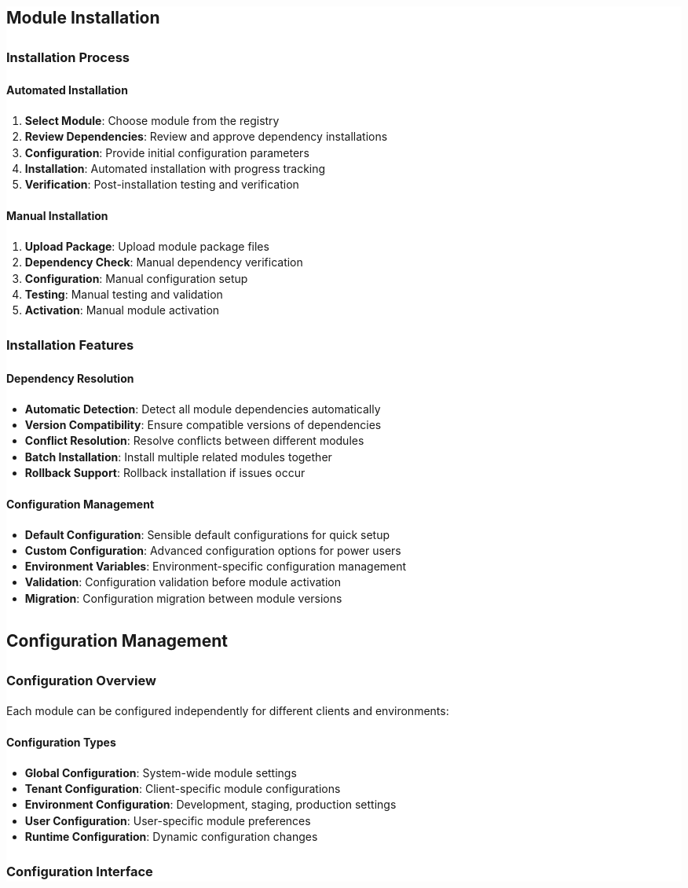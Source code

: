 ## Module Installation

### Installation Process

#### Automated Installation
1. **Select Module**: Choose module from the registry
2. **Review Dependencies**: Review and approve dependency installations
3. **Configuration**: Provide initial configuration parameters
4. **Installation**: Automated installation with progress tracking
5. **Verification**: Post-installation testing and verification

#### Manual Installation
1. **Upload Package**: Upload module package files
2. **Dependency Check**: Manual dependency verification
3. **Configuration**: Manual configuration setup
4. **Testing**: Manual testing and validation
5. **Activation**: Manual module activation

### Installation Features

#### Dependency Resolution
- **Automatic Detection**: Detect all module dependencies automatically
- **Version Compatibility**: Ensure compatible versions of dependencies
- **Conflict Resolution**: Resolve conflicts between different modules
- **Batch Installation**: Install multiple related modules together
- **Rollback Support**: Rollback installation if issues occur

#### Configuration Management
- **Default Configuration**: Sensible default configurations for quick setup
- **Custom Configuration**: Advanced configuration options for power users
- **Environment Variables**: Environment-specific configuration management
- **Validation**: Configuration validation before module activation
- **Migration**: Configuration migration between module versions

## Configuration Management

### Configuration Overview

Each module can be configured independently for different clients and environments:

#### Configuration Types
- **Global Configuration**: System-wide module settings
- **Tenant Configuration**: Client-specific module configurations
- **Environment Configuration**: Development, staging, production settings
- **User Configuration**: User-specific module preferences
- **Runtime Configuration**: Dynamic configuration changes

### Configuration Interface
